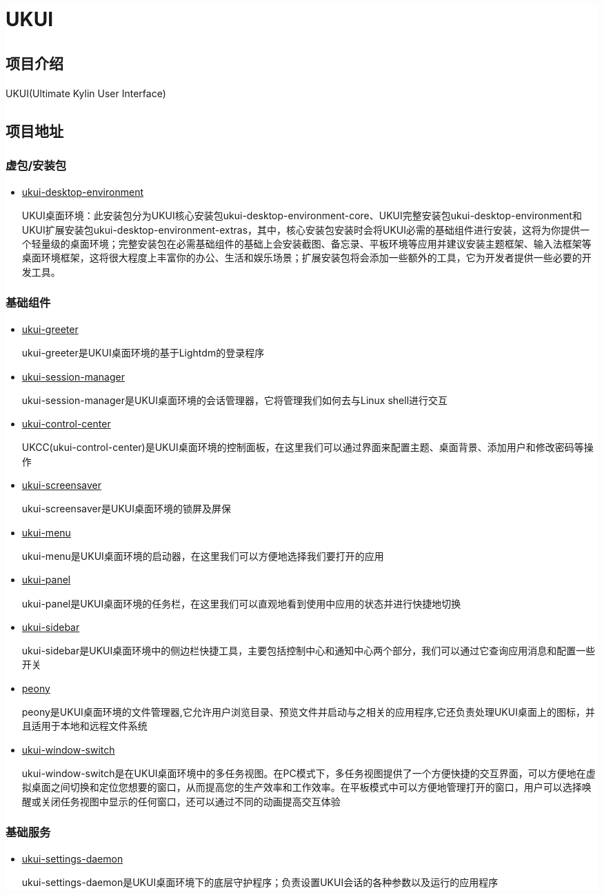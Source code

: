 # UKUI
## 项目介绍
UKUI(Ultimate Kylin User Interface) 

## 项目地址
### 虚包/安装包
- [ukui-desktop-environment](https://gitee.com/openkylin/ukui-desktop-environment)

  UKUI桌面环境：此安装包分为UKUI核心安装包ukui-desktop-environment-core、UKUI完整安装包ukui-desktop-environment和UKUI扩展安装包ukui-desktop-environment-extras，其中，核心安装包安装时会将UKUI必需的基础组件进行安装，这将为你提供一个轻量级的桌面环境；完整安装包在必需基础组件的基础上会安装截图、备忘录、平板环境等应用并建议安装主题框架、输入法框架等桌面环境框架，这将很大程度上丰富你的办公、生活和娱乐场景；扩展安装包将会添加一些额外的工具，它为开发者提供一些必要的开发工具。

### 基础组件

- [ukui-greeter](https://gitee.com/openkylin/ukui-greeter)

   ukui-greeter是UKUI桌面环境的基于Lightdm的登录程序

- [ukui-session-manager](https://gitee.com/openkylin/ukui-session-manager)

  ukui-session-manager是UKUI桌面环境的会话管理器，它将管理我们如何去与Linux shell进行交互

- [ukui-control-center](https://gitee.com/openkylin/ukui-control-center)

  UKCC(ukui-control-center)是UKUI桌面环境的控制面板，在这里我们可以通过界面来配置主题、桌面背景、添加用户和修改密码等操作

- [ukui-screensaver](https://gitee.com/openkylin/ukui-screensaver)

  ukui-screensaver是UKUI桌面环境的锁屏及屏保

- [ukui-menu](https://gitee.com/openkylin/ukui-menu)

  ukui-menu是UKUI桌面环境的启动器，在这里我们可以方便地选择我们要打开的应用

- [ukui-panel](https://gitee.com/openkylin/ukui-panel)

  ukui-panel是UKUI桌面环境的任务栏，在这里我们可以直观地看到使用中应用的状态并进行快捷地切换

- [ukui-sidebar](https://gitee.com/openkylin/ukui-sidebar)

  ukui-sidebar是UKUI桌面环境中的侧边栏快捷工具，主要包括控制中心和通知中心两个部分，我们可以通过它查询应用消息和配置一些开关

- [peony](https://gitee.com/openkylin/peony)

  peony是UKUI桌面环境的文件管理器,它允许用户浏览目录、预览文件并启动与之相关的应用程序,它还负责处理UKUI桌面上的图标，并且适用于本地和远程文件系统

- [ukui-window-switch](https://gitee.com/openkylin/ukui-window-switch)

  ukui-window-switch是在UKUI桌面环境中的多任务视图。在PC模式下，多任务视图提供了一个方便快捷的交互界面，可以方便地在虚拟桌面之间切换和定位您想要的窗口，从而提高您的生产效率和工作效率。在平板模式中可以方便地管理打开的窗口，用户可以选择唤醒或关闭任务视图中显示的任何窗口，还可以通过不同的动画提高交互体验

### 基础服务
- [ukui-settings-daemon](https://gitee.com/openkylin/ukui-settings-daemon)

  ukui-settings-daemon是UKUI桌面环境下的底层守护程序；负责设置UKUI会话的各种参数以及运行的应用程序
